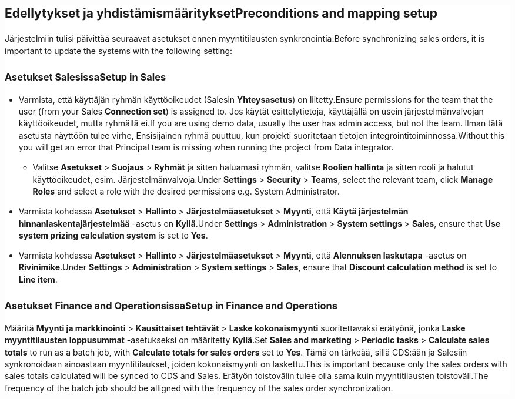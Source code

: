 ## <a name="preconditions-and-mapping-setup"></a><span data-ttu-id="cd63d-160">Edellytykset ja yhdistämismääritykset</span><span class="sxs-lookup"><span data-stu-id="cd63d-160">Preconditions and mapping setup</span></span> 

<span data-ttu-id="cd63d-161">Järjestelmiin tulisi päivittää seuraavat asetukset ennen myyntitilausten synkronointia:</span><span class="sxs-lookup"><span data-stu-id="cd63d-161">Before synchronizing sales orders, it is important to update the systems with the following setting:</span></span>

### <a name="setup-in-sales"></a><span data-ttu-id="cd63d-162">Asetukset Salesissa</span><span class="sxs-lookup"><span data-stu-id="cd63d-162">Setup in Sales</span></span>

- <span data-ttu-id="cd63d-163">Varmista, että käyttäjän ryhmän käyttöoikeudet (Salesin **Yhteysasetus**) on liitetty.</span><span class="sxs-lookup"><span data-stu-id="cd63d-163">Ensure permissions for the team that the user (from your Sales **Connection set**) is assigned to.</span></span> <span data-ttu-id="cd63d-164">Jos käytät esittelytietoja, käyttäjällä on usein järjestelmänvalvojan käyttöoikeudet, mutta ryhmällä ei.</span><span class="sxs-lookup"><span data-stu-id="cd63d-164">If you are using demo data, usually the user has admin access, but not the team.</span></span> <span data-ttu-id="cd63d-165">Ilman tätä asetusta näyttöön tulee virhe, Ensisijainen ryhmä puuttuu, kun projekti suoritetaan tietojen integrointitoiminnossa.</span><span class="sxs-lookup"><span data-stu-id="cd63d-165">Without this you will get an error that Principal team is missing when running the project from Data integrator.</span></span> 

    - <span data-ttu-id="cd63d-166">Valitse **Asetukset** > **Suojaus** > **Ryhmät** ja sitten haluamasi ryhmän, valitse **Roolien hallinta** ja sitten rooli ja halutut käyttöoikeudet, esim. Järjestelmänvalvoja.</span><span class="sxs-lookup"><span data-stu-id="cd63d-166">Under **Settings** > **Security** > **Teams**, select the relevant team, click **Manage Roles** and select a role with the desired permissions e.g. System Administrator.</span></span>

- <span data-ttu-id="cd63d-167">Varmista kohdassa **Asetukset** > **Hallinto** > **Järjestelmäasetukset** > **Myynti**, että **Käytä järjestelmän hinnanlaskentajärjestelmää** -asetus on **Kyllä**.</span><span class="sxs-lookup"><span data-stu-id="cd63d-167">Under **Settings** > **Administration** > **System settings** > **Sales**, ensure that **Use system prizing calculation system** is set to **Yes**.</span></span> 

- <span data-ttu-id="cd63d-168">Varmista kohdassa **Asetukset** > **Hallinto** > **Järjestelmäasetukset** > **Myynti**, että **Alennuksen laskutapa** -asetus on **Rivinimike**.</span><span class="sxs-lookup"><span data-stu-id="cd63d-168">Under **Settings** > **Administration** > **System settings** > **Sales**, ensure that **Discount calculation method** is set to **Line item**.</span></span> 

### <a name="setup-in-finance-and-operations"></a><span data-ttu-id="cd63d-169">Asetukset Finance and Operationsissa</span><span class="sxs-lookup"><span data-stu-id="cd63d-169">Setup in Finance and Operations</span></span>

<span data-ttu-id="cd63d-170">Määritä **Myynti ja markkinointi** > **Kausittaiset tehtävät** > **Laske kokonaismyynti** suoritettavaksi erätyönä, jonka **Laske myyntitilausten loppusummat** -asetukseksi on määritetty **Kyllä**.</span><span class="sxs-lookup"><span data-stu-id="cd63d-170">Set **Sales and marketing** > **Periodic tasks** > **Calculate sales totals** to run as a batch job, with **Calculate totals for sales orders** set to **Yes**.</span></span> <span data-ttu-id="cd63d-171">Tämä on tärkeää, sillä CDS:ään ja Salesiin synkronoidaan ainoastaan myyntitilaukset, joiden kokonaismyynti on laskettu.</span><span class="sxs-lookup"><span data-stu-id="cd63d-171">This is important because only the sales orders with sales totals calculated will be synced to CDS and Sales.</span></span> <span data-ttu-id="cd63d-172">Erätyön toistovälin tulee olla sama kuin myyntitilausten toistoväli.</span><span class="sxs-lookup"><span data-stu-id="cd63d-172">The frequency of the batch job should be alligned with the frequency of the sales order synchronization.</span></span>
